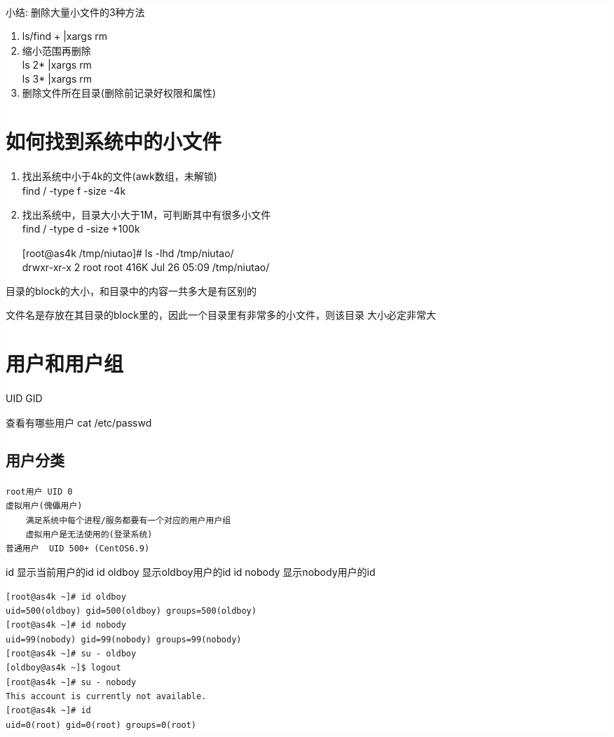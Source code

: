 小结: 删除大量小文件的3种方法  

1. ls/find + |xargs rm  
2. 缩小范围再删除  
    ls 2*   |xargs rm  
    ls 3*   |xargs rm  
3. 删除文件所在目录(删除前记录好权限和属性)  
  
# 如何找到系统中的小文件  
  
1) 找出系统中小于4k的文件(awk数组，未解锁)  
    find / -type f -size -4k  

2) 找出系统中，目录大小大于1M，可判断其中有很多小文件  
    find / -type d -size +100k  
  
    [root@as4k /tmp/niutao]# ls -lhd /tmp/niutao/  
    drwxr-xr-x 2 root root 416K Jul 26 05:09 /tmp/niutao/  
  
目录的block的大小，和目录中的内容一共多大是有区别的

文件名是存放在其目录的block里的，因此一个目录里有非常多的小文件，则该目录
大小必定非常大
  
# 用户和用户组  
  
UID GID 

查看有哪些用户   cat /etc/passwd
  
## 用户分类

    root用户 UID 0  
    虚拟用户(傀儡用户)  
        满足系统中每个进程/服务都要有一个对应的用户用户组  
        虚拟用户是无法使用的(登录系统)  
    普通用户  UID 500+ (CentOS6.9)  
  
id          显示当前用户的id
id oldboy   显示oldboy用户的id
id nobody   显示nobody用户的id
  
    [root@as4k ~]# id oldboy  
    uid=500(oldboy) gid=500(oldboy) groups=500(oldboy)  
    [root@as4k ~]# id nobody  
    uid=99(nobody) gid=99(nobody) groups=99(nobody)  
    [root@as4k ~]# su - oldboy  
    [oldboy@as4k ~]$ logout  
    [root@as4k ~]# su - nobody  
    This account is currently not available.  
    [root@as4k ~]# id  
    uid=0(root) gid=0(root) groups=0(root)  
      